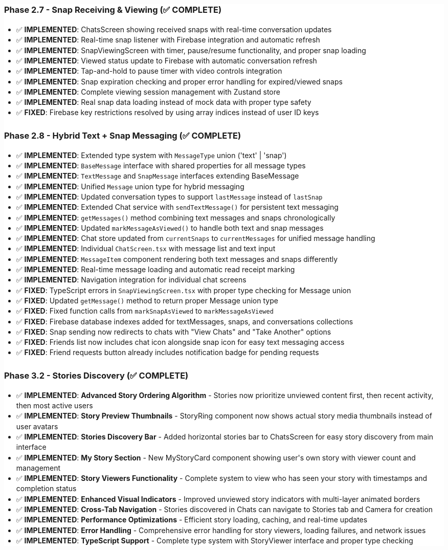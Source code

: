 ### Phase 2.7 - Snap Receiving & Viewing (✅ COMPLETE)
- ✅ **IMPLEMENTED**: ChatsScreen showing received snaps with real-time conversation updates
- ✅ **IMPLEMENTED**: Real-time snap listener with Firebase integration and automatic refresh
- ✅ **IMPLEMENTED**: SnapViewingScreen with timer, pause/resume functionality, and proper snap loading
- ✅ **IMPLEMENTED**: Viewed status update to Firebase with automatic conversation refresh
- ✅ **IMPLEMENTED**: Tap-and-hold to pause timer with video controls integration
- ✅ **IMPLEMENTED**: Snap expiration checking and proper error handling for expired/viewed snaps
- ✅ **IMPLEMENTED**: Complete viewing session management with Zustand store
- ✅ **IMPLEMENTED**: Real snap data loading instead of mock data with proper type safety
- ✅ **FIXED**: Firebase key restrictions resolved by using array indices instead of user ID keys

### Phase 2.8 - Hybrid Text + Snap Messaging (✅ COMPLETE)
- ✅ **IMPLEMENTED**: Extended type system with `MessageType` union ('text' | 'snap')
- ✅ **IMPLEMENTED**: `BaseMessage` interface with shared properties for all message types
- ✅ **IMPLEMENTED**: `TextMessage` and `SnapMessage` interfaces extending BaseMessage
- ✅ **IMPLEMENTED**: Unified `Message` union type for hybrid messaging
- ✅ **IMPLEMENTED**: Updated conversation types to support `lastMessage` instead of `lastSnap`
- ✅ **IMPLEMENTED**: Extended Chat service with `sendTextMessage()` for persistent text messaging
- ✅ **IMPLEMENTED**: `getMessages()` method combining text messages and snaps chronologically
- ✅ **IMPLEMENTED**: Updated `markMessageAsViewed()` to handle both text and snap messages
- ✅ **IMPLEMENTED**: Chat store updated from `currentSnaps` to `currentMessages` for unified message handling
- ✅ **IMPLEMENTED**: Individual `ChatScreen.tsx` with message list and text input
- ✅ **IMPLEMENTED**: `MessageItem` component rendering both text messages and snaps differently
- ✅ **IMPLEMENTED**: Real-time message loading and automatic read receipt marking
- ✅ **IMPLEMENTED**: Navigation integration for individual chat screens
- ✅ **FIXED**: TypeScript errors in `SnapViewingScreen.tsx` with proper type checking for Message union
- ✅ **FIXED**: Updated `getMessage()` method to return proper Message union type
- ✅ **FIXED**: Fixed function calls from `markSnapAsViewed` to `markMessageAsViewed`
- ✅ **FIXED**: Firebase database indexes added for textMessages, snaps, and conversations collections
- ✅ **FIXED**: Snap sending now redirects to chats with "View Chats" and "Take Another" options
- ✅ **FIXED**: Friends list now includes chat icon alongside snap icon for easy text messaging access
- ✅ **FIXED**: Friend requests button already includes notification badge for pending requests

### Phase 3.2 - Stories Discovery (✅ COMPLETE)
- ✅ **IMPLEMENTED**: **Advanced Story Ordering Algorithm** - Stories now prioritize unviewed content first, then recent activity, then most active users
- ✅ **IMPLEMENTED**: **Story Preview Thumbnails** - StoryRing component now shows actual story media thumbnails instead of user avatars
- ✅ **IMPLEMENTED**: **Stories Discovery Bar** - Added horizontal stories bar to ChatsScreen for easy story discovery from main interface
- ✅ **IMPLEMENTED**: **My Story Section** - New MyStoryCard component showing user's own story with viewer count and management
- ✅ **IMPLEMENTED**: **Story Viewers Functionality** - Complete system to view who has seen your story with timestamps and completion status
- ✅ **IMPLEMENTED**: **Enhanced Visual Indicators** - Improved unviewed story indicators with multi-layer animated borders
- ✅ **IMPLEMENTED**: **Cross-Tab Navigation** - Stories discovered in Chats can navigate to Stories tab and Camera for creation
- ✅ **IMPLEMENTED**: **Performance Optimizations** - Efficient story loading, caching, and real-time updates
- ✅ **IMPLEMENTED**: **Error Handling** - Comprehensive error handling for story viewers, loading failures, and network issues
- ✅ **IMPLEMENTED**: **TypeScript Support** - Complete type system with StoryViewer interface and proper type checking
